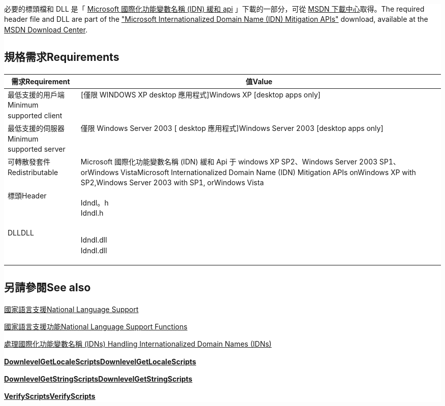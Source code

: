 <span data-ttu-id="4ec22-181">必要的標頭檔和 DLL 是「 [Microsoft 國際化功能變數名稱 (IDN) 緩和 api](https://www.microsoft.com/downloads/details.aspx?FamilyID=AD6158D7-DDBA-416A-9109-07607425A815&displaylang=en) 」下載的一部分，可從 [MSDN 下載中心](https://www.microsoft.com/?ref=go)取得。</span><span class="sxs-lookup"><span data-stu-id="4ec22-181">The required header file and DLL are part of the ["Microsoft Internationalized Domain Name (IDN) Mitigation APIs"](https://www.microsoft.com/downloads/details.aspx?FamilyID=AD6158D7-DDBA-416A-9109-07607425A815&displaylang=en) download, available at the [MSDN Download Center](https://www.microsoft.com/?ref=go).</span></span>

## <a name="requirements"></a><span data-ttu-id="4ec22-182">規格需求</span><span class="sxs-lookup"><span data-stu-id="4ec22-182">Requirements</span></span>



| <span data-ttu-id="4ec22-183">需求</span><span class="sxs-lookup"><span data-stu-id="4ec22-183">Requirement</span></span> | <span data-ttu-id="4ec22-184">值</span><span class="sxs-lookup"><span data-stu-id="4ec22-184">Value</span></span> |
|-------------------------------------|----------------------------------------------------------------------------------------------------------------------------------------------|
| <span data-ttu-id="4ec22-185">最低支援的用戶端</span><span class="sxs-lookup"><span data-stu-id="4ec22-185">Minimum supported client</span></span><br/> | <span data-ttu-id="4ec22-186">\[僅限 WINDOWS XP desktop 應用程式\]</span><span class="sxs-lookup"><span data-stu-id="4ec22-186">Windows XP \[desktop apps only\]</span></span><br/>                                                                                                  |
| <span data-ttu-id="4ec22-187">最低支援的伺服器</span><span class="sxs-lookup"><span data-stu-id="4ec22-187">Minimum supported server</span></span><br/> | <span data-ttu-id="4ec22-188">僅限 Windows Server 2003 \[ desktop 應用程式\]</span><span class="sxs-lookup"><span data-stu-id="4ec22-188">Windows Server 2003 \[desktop apps only\]</span></span><br/>                                                                                         |
| <span data-ttu-id="4ec22-189">可轉散發套件</span><span class="sxs-lookup"><span data-stu-id="4ec22-189">Redistributable</span></span><br/>          | <span data-ttu-id="4ec22-190">Microsoft 國際化功能變數名稱 (IDN) 緩和 Api 于 windows XP SP2、Windows Server 2003 SP1、orWindows Vista</span><span class="sxs-lookup"><span data-stu-id="4ec22-190">Microsoft Internationalized Domain Name (IDN) Mitigation APIs onWindows XP with SP2,Windows Server 2003 with SP1, orWindows Vista</span></span><br/> |
| <span data-ttu-id="4ec22-191">標頭</span><span class="sxs-lookup"><span data-stu-id="4ec22-191">Header</span></span><br/>                   | <dl> <span data-ttu-id="4ec22-192"><dt>Idndl。h</dt></span><span class="sxs-lookup"><span data-stu-id="4ec22-192"><dt>Idndl.h</dt></span></span> </dl>                                                           |
| <span data-ttu-id="4ec22-193">DLL</span><span class="sxs-lookup"><span data-stu-id="4ec22-193">DLL</span></span><br/>                      | <dl> <span data-ttu-id="4ec22-194"><dt>Idndl.dll</dt></span><span class="sxs-lookup"><span data-stu-id="4ec22-194"><dt>Idndl.dll</dt></span></span> </dl>                                                         |



## <a name="see-also"></a><span data-ttu-id="4ec22-195">另請參閱</span><span class="sxs-lookup"><span data-stu-id="4ec22-195">See also</span></span>

<dl> <dt>

[<span data-ttu-id="4ec22-196">國家語言支援</span><span class="sxs-lookup"><span data-stu-id="4ec22-196">National Language Support</span></span>](national-language-support.md)
</dt> <dt>

[<span data-ttu-id="4ec22-197">國家語言支援功能</span><span class="sxs-lookup"><span data-stu-id="4ec22-197">National Language Support Functions</span></span>](national-language-support-functions.md)
</dt> <dt>

[<span data-ttu-id="4ec22-198">處理國際化功能變數名稱 (IDNs) </span><span class="sxs-lookup"><span data-stu-id="4ec22-198">Handling Internationalized Domain Names (IDNs)</span></span>](handling-internationalized-domain-names--idns.md)
</dt> <dt>

[<span data-ttu-id="4ec22-199">**DownlevelGetLocaleScripts**</span><span class="sxs-lookup"><span data-stu-id="4ec22-199">**DownlevelGetLocaleScripts**</span></span>](downlevelgetlocalescripts.md)
</dt> <dt>

[<span data-ttu-id="4ec22-200">**DownlevelGetStringScripts**</span><span class="sxs-lookup"><span data-stu-id="4ec22-200">**DownlevelGetStringScripts**</span></span>](downlevelgetstringscripts.md)
</dt> <dt>

[<span data-ttu-id="4ec22-201">**VerifyScripts**</span><span class="sxs-lookup"><span data-stu-id="4ec22-201">**VerifyScripts**</span></span>](/windows/desktop/api/Winnls/nf-winnls-verifyscripts)
</dt> </dl>

 

 
